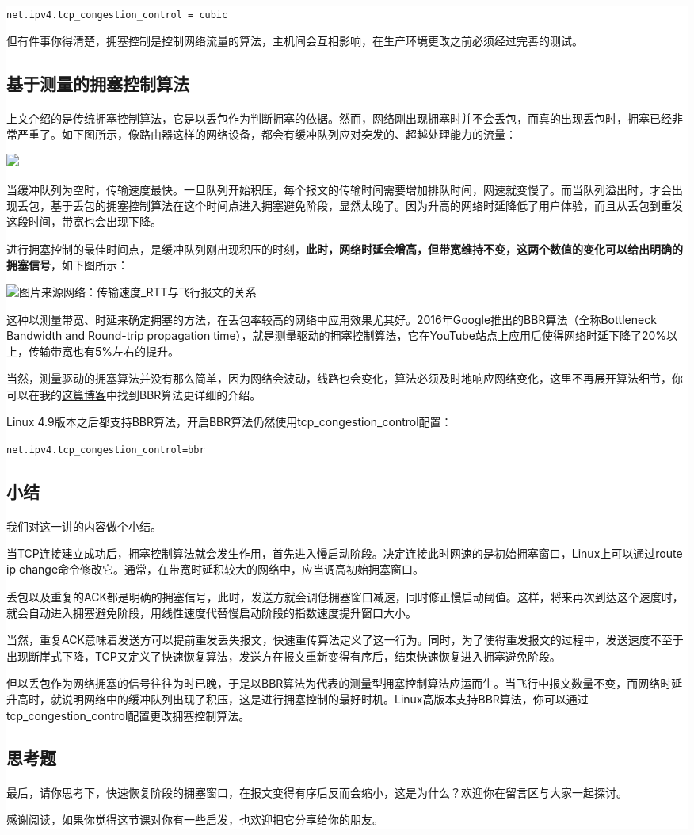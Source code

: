 ```
net.ipv4.tcp_congestion_control = cubic
```

但有件事你得清楚，拥塞控制是控制网络流量的算法，主机间会互相影响，在生产环境更改之前必须经过完善的测试。

## 基于测量的拥塞控制算法

上文介绍的是传统拥塞控制算法，它是以丢包作为判断拥塞的依据。然而，网络刚出现拥塞时并不会丢包，而真的出现丢包时，拥塞已经非常严重了。如下图所示，像路由器这样的网络设备，都会有缓冲队列应对突发的、超越处理能力的流量：

![](<https://static001.geekbang.org/resource/image/47/85/4732f8f97aefcb26334f4e7d1d096185.png>)

当缓冲队列为空时，传输速度最快。一旦队列开始积压，每个报文的传输时间需要增加排队时间，网速就变慢了。而当队列溢出时，才会出现丢包，基于丢包的拥塞控制算法在这个时间点进入拥塞避免阶段，显然太晚了。因为升高的网络时延降低了用户体验，而且从丢包到重发这段时间，带宽也会出现下降。

进行拥塞控制的最佳时间点，是缓冲队列刚出现积压的时刻，**此时，网络时延会增高，但带宽维持不变，这两个数值的变化可以给出明确的拥塞信号**，如下图所示：

![](<https://static001.geekbang.org/resource/image/2c/ca/2cbda9079294ed5da6617f0f0e83acca.png> "图片来源网络：传输速度_RTT与飞行报文的关系")

这种以测量带宽、时延来确定拥塞的方法，在丢包率较高的网络中应用效果尤其好。2016年Google推出的BBR算法（全称Bottleneck Bandwidth and Round-trip propagation time），就是测量驱动的拥塞控制算法，它在YouTube站点上应用后使得网络时延下降了20%以上，传输带宽也有5%左右的提升。

当然，测量驱动的拥塞算法并没有那么简单，因为网络会波动，线路也会变化，算法必须及时地响应网络变化，这里不再展开算法细节，你可以在我的[这篇博客](<https://www.taohui.pub/2019/08/07/%e4%b8%80%e6%96%87%e8%a7%a3%e9%87%8a%e6%b8%85%e6%a5%9agoogle-bbr%e6%8b%a5%e5%a1%9e%e6%8e%a7%e5%88%b6%e7%ae%97%e6%b3%95%e5%8e%9f%e7%90%86/>)中找到BBR算法更详细的介绍。

Linux 4.9版本之后都支持BBR算法，开启BBR算法仍然使用tcp\_congestion\_control配置：

```
net.ipv4.tcp_congestion_control=bbr
```

## 小结

我们对这一讲的内容做个小结。

当TCP连接建立成功后，拥塞控制算法就会发生作用，首先进入慢启动阶段。决定连接此时网速的是初始拥塞窗口，Linux上可以通过route ip change命令修改它。通常，在带宽时延积较大的网络中，应当调高初始拥塞窗口。

丢包以及重复的ACK都是明确的拥塞信号，此时，发送方就会调低拥塞窗口减速，同时修正慢启动阈值。这样，将来再次到达这个速度时，就会自动进入拥塞避免阶段，用线性速度代替慢启动阶段的指数速度提升窗口大小。

当然，重复ACK意味着发送方可以提前重发丢失报文，快速重传算法定义了这一行为。同时，为了使得重发报文的过程中，发送速度不至于出现断崖式下降，TCP又定义了快速恢复算法，发送方在报文重新变得有序后，结束快速恢复进入拥塞避免阶段。

但以丢包作为网络拥塞的信号往往为时已晚，于是以BBR算法为代表的测量型拥塞控制算法应运而生。当飞行中报文数量不变，而网络时延升高时，就说明网络中的缓冲队列出现了积压，这是进行拥塞控制的最好时机。Linux高版本支持BBR算法，你可以通过tcp\_congestion\_control配置更改拥塞控制算法。

## 思考题

最后，请你思考下，快速恢复阶段的拥塞窗口，在报文变得有序后反而会缩小，这是为什么？欢迎你在留言区与大家一起探讨。

感谢阅读，如果你觉得这节课对你有一些启发，也欢迎把它分享给你的朋友。

